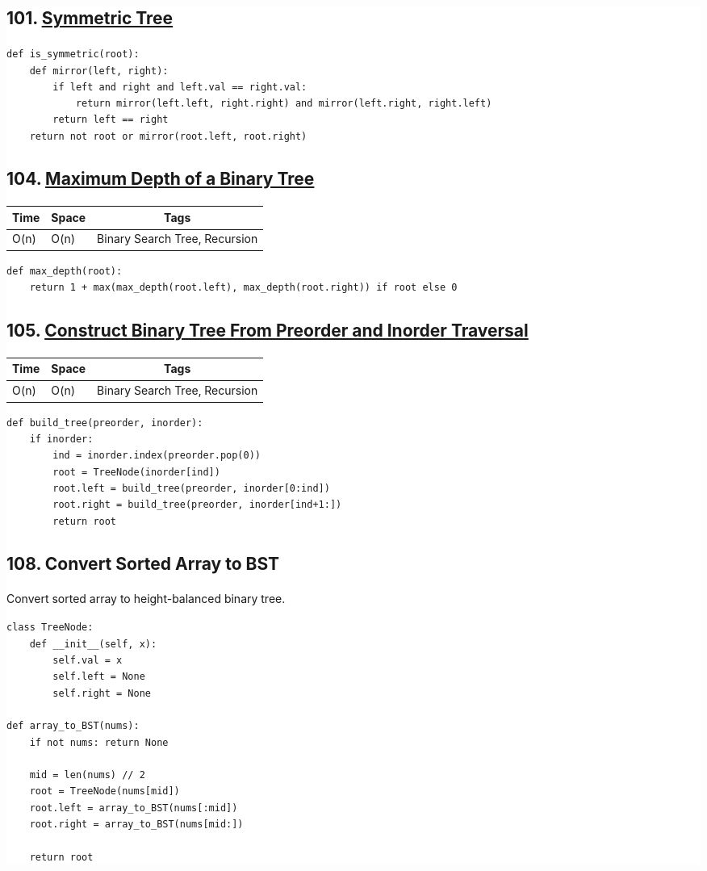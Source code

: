 ## 101. [Symmetric Tree](https://leetcode.com/problems/symmetric-tree/)

```python3
def is_symmetric(root):
    def mirror(left, right):
        if left and right and left.val == right.val: 
            return mirror(left.left, right.right) and mirror(left.right, right.left)
        return left == right
    return not root or mirror(root.left, root.right)
```

## 104. [Maximum Depth of a Binary Tree](https://leetcode.com/problems/maximum-depth-of-binary-tree/)

| Time    | Space    | Tags           |
|-------- | -------- | -------------- |
O(n) | O(n) | Binary Search Tree, Recursion |

```python3
def max_depth(root):
    return 1 + max(max_depth(root.left), max_depth(root.right)) if root else 0
```

## 105. [Construct Binary Tree From Preorder and Inorder Traversal](https://leetcode.com/problems/construct-binary-tree-from-preorder-and-inorder-traversal/)

| Time    | Space    | Tags           |
|-------- | -------- | -------------- |
| O(n) | O(n) | Binary Search Tree, Recursion |

```python3
def build_tree(preorder, inorder):
    if inorder:
        ind = inorder.index(preorder.pop(0))
        root = TreeNode(inorder[ind])
        root.left = build_tree(preorder, inorder[0:ind])
        root.right = build_tree(preorder, inorder[ind+1:])
        return root
```

## 108. Convert Sorted Array to BST

Convert sorted array to height-balanced binary tree.

```python3
class TreeNode:
    def __init__(self, x):
        self.val = x
        self.left = None
        self.right = None

def array_to_BST(nums):
    if not nums: return None

    mid = len(nums) // 2
    root = TreeNode(nums[mid])
    root.left = array_to_BST(nums[:mid])
    root.right = array_to_BST(nums[mid:])

    return root
```
